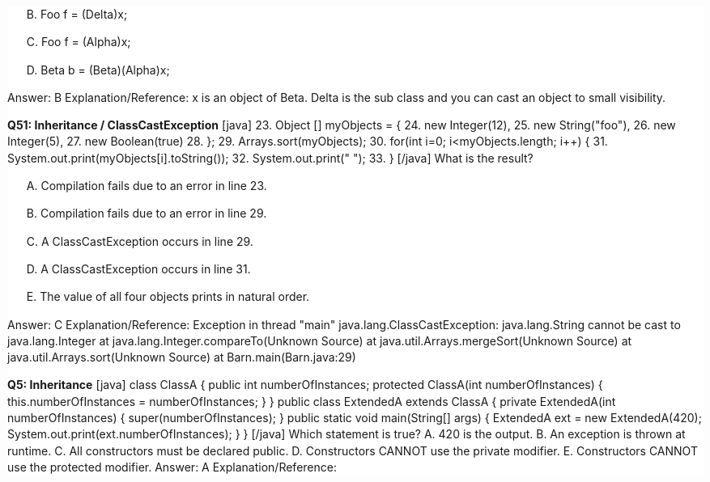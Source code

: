 <ul>B. Foo f = (Delta)x;</ul>
<ul>C. Foo f = (Alpha)x;</ul>
<ul>D. Beta b = (Beta)(Alpha)x;</ul>
Answer: B
Explanation/Reference: x is an object of Beta. Delta is the sub class and you can cast an object to small visibility.
<br/>

<strong>Q51: Inheritance / ClassCastException</strong>
[java]
23. Object [] myObjects = {
24. new Integer(12),
25. new String("foo"),
26. new Integer(5),
27. new Boolean(true)
28. };
29. Arrays.sort(myObjects);
30. for(int i=0; i<myObjects.length; i++) {
31. System.out.print(myObjects[i].toString());
32. System.out.print(" ");
33. }
[/java]
What is the result?
<ul>A. Compilation fails due to an error in line 23.</ul>
<ul>B. Compilation fails due to an error in line 29.</ul>
<ul>C. A ClassCastException occurs in line 29.</ul>
<ul>D. A ClassCastException occurs in line 31.</ul>
<ul>E. The value of all four objects prints in natural order.</ul>
Answer: C
Explanation/Reference:
Exception in thread "main" java.lang.ClassCastException: java.lang.String
cannot be cast to java.lang.Integer
at java.lang.Integer.compareTo(Unknown Source)
at java.util.Arrays.mergeSort(Unknown Source)
at java.util.Arrays.sort(Unknown Source)
at Barn.main(Barn.java:29)
<br/>

<strong>Q5: Inheritance</strong>
[java]
class ClassA {
public int numberOfInstances;
protected ClassA(int numberOfInstances) {
this.numberOfInstances = numberOfInstances;
}
}
public class ExtendedA extends ClassA {
private ExtendedA(int numberOfInstances) {
super(numberOfInstances);
}
public static void main(String[] args) {
ExtendedA ext = new ExtendedA(420);
System.out.print(ext.numberOfInstances);
}
}
[/java]
Which statement is true?
A. 420 is the output.
B. An exception is thrown at runtime.
C. All constructors must be declared public.
D. Constructors CANNOT use the private modifier.
E. Constructors CANNOT use the protected modifier.
Answer: A
Explanation/Reference: